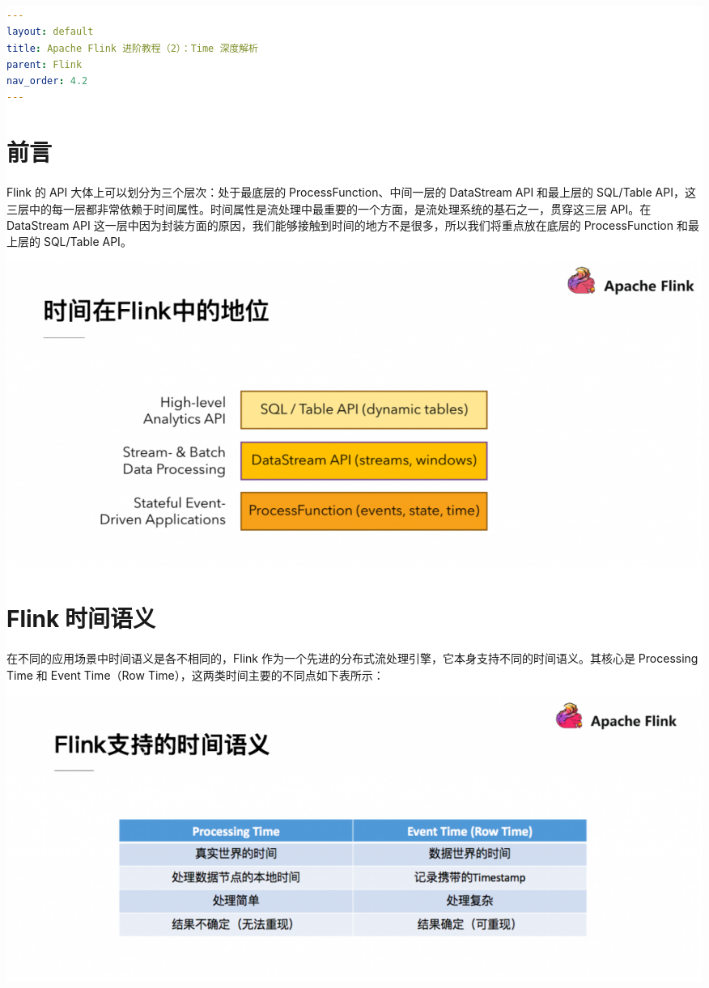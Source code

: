 ```yaml
---
layout: default
title: Apache Flink 进阶教程（2）：Time 深度解析
parent: Flink
nav_order: 4.2
---
```


# 前言

Flink 的 API 大体上可以划分为三个层次：处于最底层的 ProcessFunction、中间一层的 DataStream API 和最上层的 SQL/Table API，这三层中的每一层都非常依赖于时间属性。时间属性是流处理中最重要的一个方面，是流处理系统的基石之一，贯穿这三层 API。在 DataStream API 这一层中因为封装方面的原因，我们能够接触到时间的地方不是很多，所以我们将重点放在底层的 ProcessFunction 和最上层的 SQL/Table API。

![](../../assets/images/Flink/attachments/Apache%20Flink%20进阶教程（2）：Time%20深度解析_image_0.png)

# Flink 时间语义

在不同的应用场景中时间语义是各不相同的，Flink 作为一个先进的分布式流处理引擎，它本身支持不同的时间语义。其核心是 Processing Time 和 Event Time（Row Time），这两类时间主要的不同点如下表所示：

![](../../assets/images/Flink/attachments/Apache%20Flink%20进阶教程（2）：Time%20深度解析_image_1.png)
